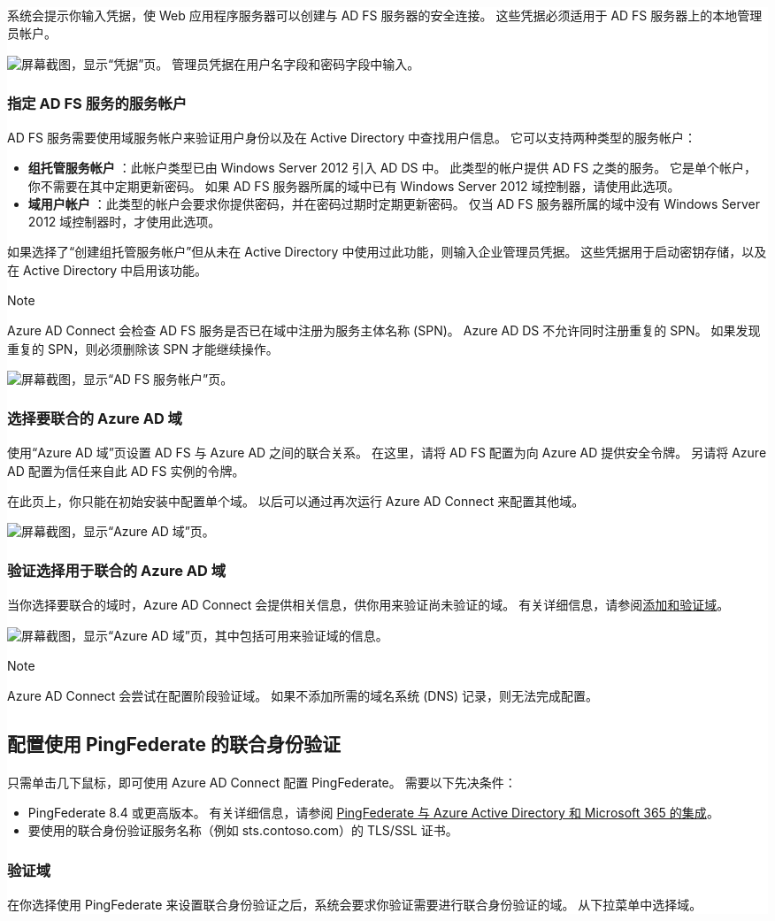 系统会提示你输入凭据，使 Web 应用程序服务器可以创建与 AD FS 服务器的安全连接。 这些凭据必须适用于 AD FS 服务器上的本地管理员帐户。

![屏幕截图，显示“凭据”页。 管理员凭据在用户名字段和密码字段中输入。](./media/how-to-connect-install-custom/adfs4.png)

### <a name="specify-the-service-account-for-the-ad-fs-service"></a>指定 AD FS 服务的服务帐户
AD FS 服务需要使用域服务帐户来验证用户身份以及在 Active Directory 中查找用户信息。 它可以支持两种类型的服务帐户：

* **组托管服务帐户** ：此帐户类型已由 Windows Server 2012 引入 AD DS 中。 此类型的帐户提供 AD FS 之类的服务。 它是单个帐户，你不需要在其中定期更新密码。 如果 AD FS 服务器所属的域中已有 Windows Server 2012 域控制器，请使用此选项。
* **域用户帐户** ：此类型的帐户会要求你提供密码，并在密码过期时定期更新密码。 仅当 AD FS 服务器所属的域中没有 Windows Server 2012 域控制器时，才使用此选项。

如果选择了“创建组托管服务帐户”但从未在 Active Directory 中使用过此功能，则输入企业管理员凭据。 这些凭据用于启动密钥存储，以及在 Active Directory 中启用该功能。

> [!NOTE]
> Azure AD Connect 会检查 AD FS 服务是否已在域中注册为服务主体名称 (SPN)。  Azure AD DS 不允许同时注册重复的 SPN。  如果发现重复的 SPN，则必须删除该 SPN 才能继续操作。

![屏幕截图，显示“AD FS 服务帐户”页。](./media/how-to-connect-install-custom/adfs5.png)

### <a name="select-the-azure-ad-domain-that-you-want-to-federate"></a>选择要联合的 Azure AD 域
使用“Azure AD 域”页设置 AD FS 与 Azure AD 之间的联合关系。 在这里，请将 AD FS 配置为向 Azure AD 提供安全令牌。 另请将 Azure AD 配置为信任来自此 AD FS 实例的令牌。 

在此页上，你只能在初始安装中配置单个域。 以后可以通过再次运行 Azure AD Connect 来配置其他域。

![屏幕截图，显示“Azure AD 域”页。](./media/how-to-connect-install-custom/adfs6.png)

### <a name="verify-the-azure-ad-domain-selected-for-federation"></a>验证选择用于联合的 Azure AD 域
当你选择要联合的域时，Azure AD Connect 会提供相关信息，供你用来验证尚未验证的域。 有关详细信息，请参阅[添加和验证域](../fundamentals/add-custom-domain.md)。

![屏幕截图，显示“Azure AD 域”页，其中包括可用来验证域的信息。](./media/how-to-connect-install-custom/verifyfeddomain.png)

> [!NOTE]
> Azure AD Connect 会尝试在配置阶段验证域。 如果不添加所需的域名系统 (DNS) 记录，则无法完成配置。
>


## <a name="configuring-federation-with-pingfederate"></a>配置使用 PingFederate 的联合身份验证
只需单击几下鼠标，即可使用 Azure AD Connect 配置 PingFederate。 需要以下先决条件：
- PingFederate 8.4 或更高版本。  有关详细信息，请参阅 [PingFederate 与 Azure Active Directory 和 Microsoft 365 的集成](https://docs.pingidentity.com/bundle/O365IG20_sm_integrationGuide/page/O365IG_c_integrationGuide.html)。
- 要使用的联合身份验证服务名称（例如 sts.contoso.com）的 TLS/SSL 证书。

### <a name="verify-the-domain"></a>验证域
在你选择使用 PingFederate 来设置联合身份验证之后，系统会要求你验证需要进行联合身份验证的域。  从下拉菜单中选择域。
